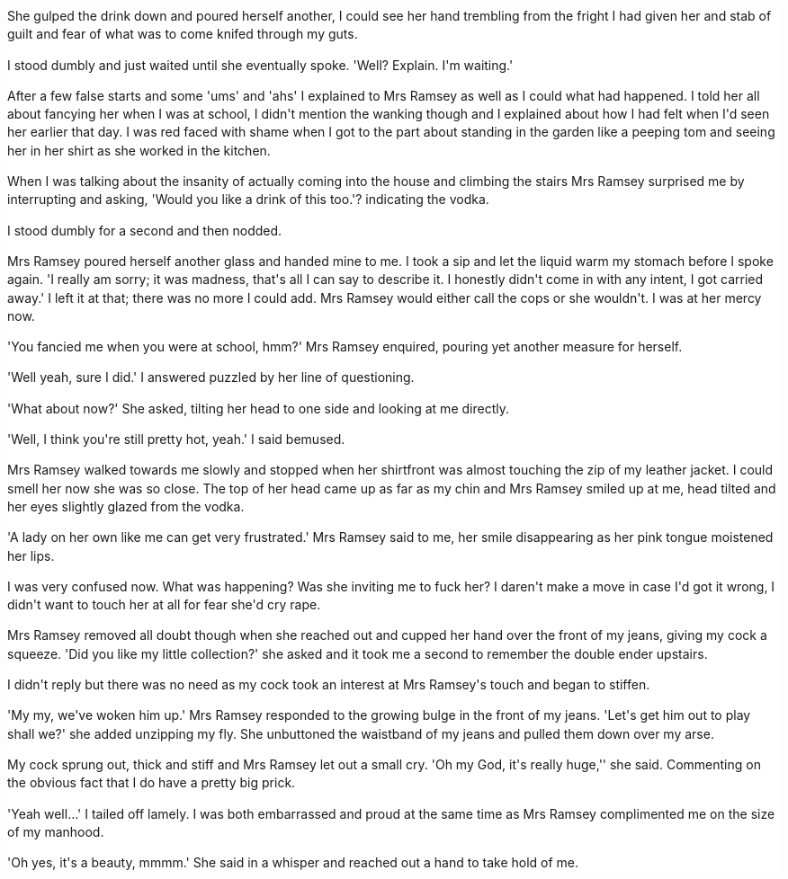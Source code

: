 She gulped the drink down and poured herself another, I could see her hand trembling from the fright I had given her and stab of guilt and fear of what was to come knifed through my guts. 

I stood dumbly and just waited until she eventually spoke. 'Well? Explain. I'm waiting.' 

After a few false starts and some 'ums' and 'ahs' I explained to Mrs Ramsey as well as I could what had happened. I told her all about fancying her when I was at school, I didn't mention the wanking though and I explained about how I had felt when I'd seen her earlier that day. I was red faced with shame when I got to the part about standing in the garden like a peeping tom and seeing her in her shirt as she worked in the kitchen. 

When I was talking about the insanity of actually coming into the house and climbing the stairs Mrs Ramsey surprised me by interrupting and asking, 'Would you like a drink of this too.'? indicating the vodka. 

I stood dumbly for a second and then nodded. 

Mrs Ramsey poured herself another glass and handed mine to me. I took a sip and let the liquid warm my stomach before I spoke again. 'I really am sorry; it was madness, that's all I can say to describe it. I honestly didn't come in with any intent, I got carried away.' I left it at that; there was no more I could add. Mrs Ramsey would either call the cops or she wouldn't. I was at her mercy now. 

'You fancied me when you were at school, hmm?' Mrs Ramsey enquired, pouring yet another measure for herself. 

'Well yeah, sure I did.' I answered puzzled by her line of questioning. 

'What about now?' She asked, tilting her head to one side and looking at me directly. 

'Well, I think you're still pretty hot, yeah.' I said bemused. 

Mrs Ramsey walked towards me slowly and stopped when her shirtfront was almost touching the zip of my leather jacket. I could smell her now she was so close. The top of her head came up as far as my chin and Mrs Ramsey smiled up at me, head tilted and her eyes slightly glazed from the vodka. 

'A lady on her own like me can get very frustrated.' Mrs Ramsey said to me, her smile disappearing as her pink tongue moistened her lips. 

I was very confused now. What was happening? Was she inviting me to fuck her? I daren't make a move in case I'd got it wrong, I didn't want to touch her at all for fear she'd cry rape. 

Mrs Ramsey removed all doubt though when she reached out and cupped her hand over the front of my jeans, giving my cock a squeeze. 'Did you like my little collection?' she asked and it took me a second to remember the double ender upstairs. 

I didn't reply but there was no need as my cock took an interest at Mrs Ramsey's touch and began to stiffen. 

'My my, we've woken him up.' Mrs Ramsey responded to the growing bulge in the front of my jeans. 'Let's get him out to play shall we?' she added unzipping my fly. She unbuttoned the waistband of my jeans and pulled them down over my arse. 

My cock sprung out, thick and stiff and Mrs Ramsey let out a small cry. 'Oh my God, it's really huge,'' she said. Commenting on the obvious fact that I do have a pretty big prick. 

'Yeah well...' I tailed off lamely. I was both embarrassed and proud at the same time as Mrs Ramsey complimented me on the size of my manhood. 

'Oh yes, it's a beauty, mmmm.' She said in a whisper and reached out a hand to take hold of me. 
